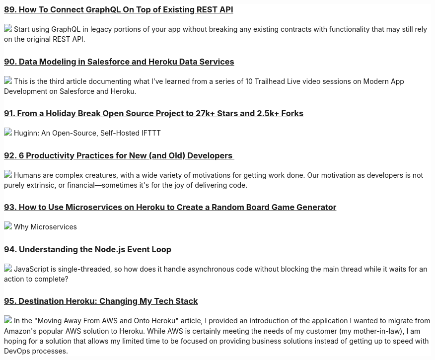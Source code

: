 ### [89. How To Connect GraphQL On Top of Existing REST API](https://hackernoon.com/how-to-connect-graphql-on-top-of-existing-rest-api-8t1k33dt)
![](https://cdn.hackernoon.com/images/D7Hn3CmOHedLjdaXSIpRfZ5ezZG3-g1e32dx.jpeg)
Start using GraphQL in legacy portions of your app without breaking any existing contracts with functionality that may still rely on the original REST API.

### [90. Data Modeling in Salesforce and Heroku Data Services ](https://hackernoon.com/data-modeling-in-salesforce-and-heroku-data-services-k5i3zq6)
![](https://cdn.hackernoon.com/images/MJpFVUEItkSdoh38rYo60VT7RfH3-0q1b28ol.jpeg)
This is the third article documenting what I’ve learned from a series of 10 Trailhead Live video sessions on Modern App Development on Salesforce and Heroku. 

### [91. From a Holiday Break Open Source Project to 27k+ Stars and 2.5k+ Forks](https://hackernoon.com/from-a-holiday-break-open-source-project-to-27k-stars-and-25k-forks-pca132ig)
![](https://cdn.filestackcontent.com/nIhPlSCoSLyJ2KUz0Pso)
Huginn: An Open-Source, Self-Hosted IFTTT

### [92. 6 Productivity Practices for New (and Old) Developers ](https://hackernoon.com/6-productivity-practices-for-new-and-old-developers-ym1g3t24)
![](https://firebasestorage.googleapis.com/v0/b/hackernoon-app.appspot.com/o/images%2FnTMgodFHH4evRjSdNFNz3dacaM23-vr2l3xi1.jpeg?alt=media&token=4f2163d2-d8ab-4849-9857-92ad71fc6bfd)
Humans are complex creatures, with a wide variety of motivations for getting work done. Our motivation as developers is not purely extrinsic, or financial—sometimes it's for the joy of delivering code. 

### [93. How to Use Microservices on Heroku to Create a Random Board Game Generator](https://hackernoon.com/how-to-use-microservices-on-heroku-to-create-a-random-board-game-generator-hey3uq3)
![](https://firebasestorage.googleapis.com/v0/b/hackernoon-app.appspot.com/o/images%2FKhFtC9YYgyQb0IquXuMbz7WYhPH2-np5h3ugt.webp?alt=media&token=c685a12b-1491-449c-8e8e-d963efc07f74)
Why Microservices

### [94. Understanding the Node.js Event Loop](https://hackernoon.com/arthurunderstanding-the-nodejs-event-loop-hin34zp)
![](https://cdn.hackernoon.com/images/3nhao37bBEfHA9RTQ0WNVWfXPD02-shi34jg.jpeg)
JavaScript is single-threaded, so how does it handle asynchronous code without blocking the main thread while it waits for an action to complete?

### [95. Destination Heroku: Changing My Tech Stack](https://hackernoon.com/destination-heroku-changing-my-tech-stack-52493wn1)
![](https://images.unsplash.com/photo-1531976283823-ff4d70a477ab?ixlib=rb-1.2.1&q=80&fm=jpg&crop=entropy&cs=tinysrgb&w=1080&fit=max&ixid=eyJhcHBfaWQiOjEwMDk2Mn0)
In the "Moving Away From AWS and Onto Heroku" article, I provided an introduction of the application I wanted to migrate from Amazon's popular AWS solution to Heroku. While AWS is certainly meeting the needs of my customer (my mother-in-law), I am hoping for a solution that allows my limited time to be focused on providing business solutions instead of getting up to speed with DevOps processes.
